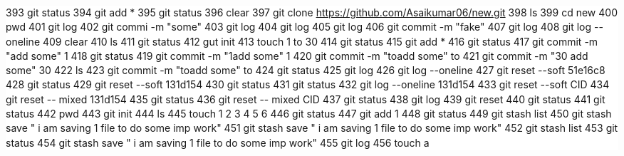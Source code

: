   393  git status
  394  git add *
  395  git status
  396  clear
  397  git clone https://github.com/Asaikumar06/new.git
  398  ls
  399  cd new
  400  pwd
  401  git log
  402  git commi -m "some"
  403  git log
  404  git log
  405  git log
  406  git commit -m "fake"
  407  git log
  408  git log --oneline
  409  clear
  410  ls
  411  git status
  412  gut init
  413  touch 1 to 30
  414  git status
  415  git add *
  416  git status
  417  git commit -m "add some" 1
  418  git status
  419  git commit -m "1add some" 1
  420  git commit -m "toadd some" to
  421  git commit -m "30 add some" 30
  422  ls
  423  git commit -m "toadd some" to
  424  git status
  425  git log
  426  git log --oneline
  427  git reset --soft 51e16c8
  428  git status
  429  git reset --soft 131d154
  430  git status
  431  git status
  432  git log --oneline 131d154
  433  git reset --soft CID
  434  git reset  -- mixed 131d154
  435  git status
  436  git reset  -- mixed CID
  437  git status
  438  git log
  439  git reset
  440  git status
  441  git status
  442  pwd
  443  git init
  444  ls
  445  touch 1 2 3 4 5 6
  446  git status
  447  git add 1
  448  git status
  449  git stash list
  450  git stash save " i am saving 1 file to do some imp work"
  451  git stash save " i am saving 1 file to do some imp work"
  452  git stash list
  453  git status
  454  git stash save " i am saving 1 file to do some imp work"
  455  git log
  456  touch a